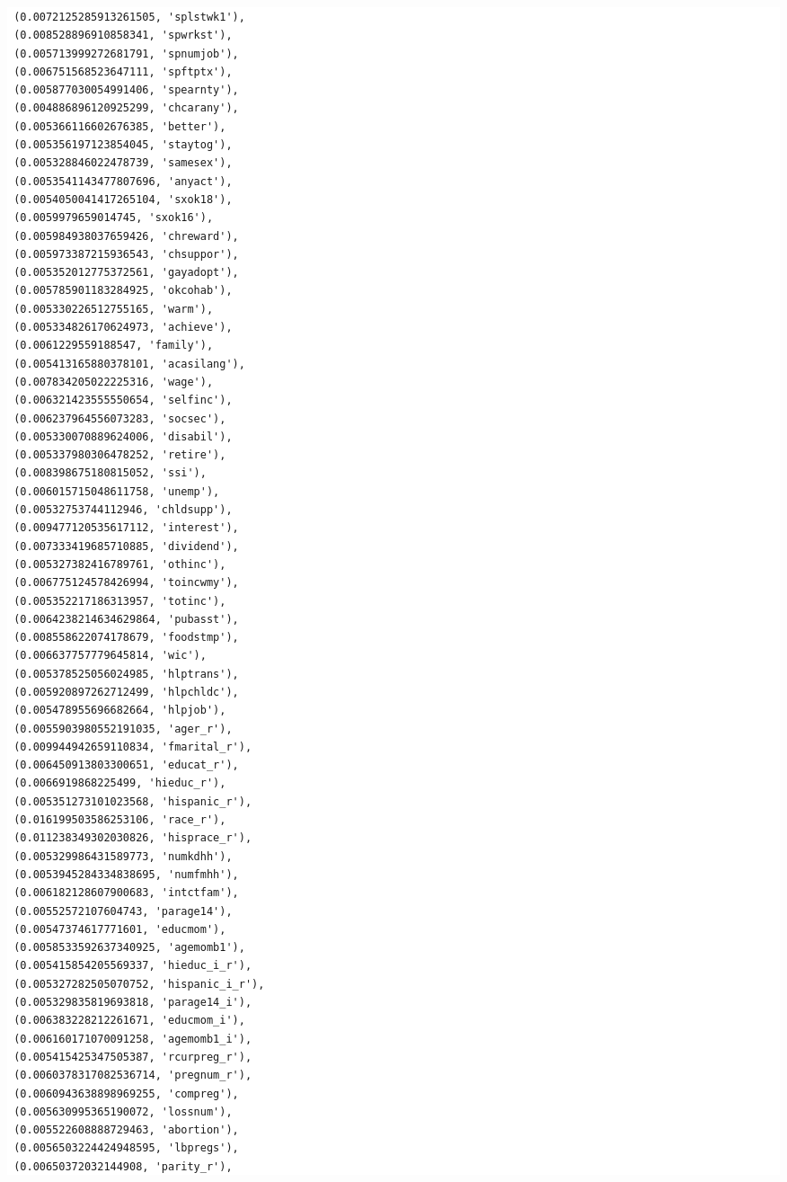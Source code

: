      (0.0072125285913261505, 'splstwk1'),
     (0.008528896910858341, 'spwrkst'),
     (0.005713999272681791, 'spnumjob'),
     (0.006751568523647111, 'spftptx'),
     (0.005877030054991406, 'spearnty'),
     (0.004886896120925299, 'chcarany'),
     (0.005366116602676385, 'better'),
     (0.005356197123854045, 'staytog'),
     (0.005328846022478739, 'samesex'),
     (0.0053541143477807696, 'anyact'),
     (0.0054050041417265104, 'sxok18'),
     (0.0059979659014745, 'sxok16'),
     (0.005984938037659426, 'chreward'),
     (0.005973387215936543, 'chsuppor'),
     (0.005352012775372561, 'gayadopt'),
     (0.005785901183284925, 'okcohab'),
     (0.005330226512755165, 'warm'),
     (0.005334826170624973, 'achieve'),
     (0.0061229559188547, 'family'),
     (0.005413165880378101, 'acasilang'),
     (0.007834205022225316, 'wage'),
     (0.006321423555550654, 'selfinc'),
     (0.006237964556073283, 'socsec'),
     (0.005330070889624006, 'disabil'),
     (0.005337980306478252, 'retire'),
     (0.008398675180815052, 'ssi'),
     (0.006015715048611758, 'unemp'),
     (0.00532753744112946, 'chldsupp'),
     (0.009477120535617112, 'interest'),
     (0.007333419685710885, 'dividend'),
     (0.005327382416789761, 'othinc'),
     (0.006775124578426994, 'toincwmy'),
     (0.005352217186313957, 'totinc'),
     (0.0064238214634629864, 'pubasst'),
     (0.008558622074178679, 'foodstmp'),
     (0.006637757779645814, 'wic'),
     (0.005378525056024985, 'hlptrans'),
     (0.005920897262712499, 'hlpchldc'),
     (0.005478955696682664, 'hlpjob'),
     (0.0055903980552191035, 'ager_r'),
     (0.009944942659110834, 'fmarital_r'),
     (0.006450913803300651, 'educat_r'),
     (0.0066919868225499, 'hieduc_r'),
     (0.005351273101023568, 'hispanic_r'),
     (0.016199503586253106, 'race_r'),
     (0.011238349302030826, 'hisprace_r'),
     (0.005329986431589773, 'numkdhh'),
     (0.0053945284334838695, 'numfmhh'),
     (0.006182128607900683, 'intctfam'),
     (0.00552572107604743, 'parage14'),
     (0.00547374617771601, 'educmom'),
     (0.0058533592637340925, 'agemomb1'),
     (0.005415854205569337, 'hieduc_i_r'),
     (0.005327282505070752, 'hispanic_i_r'),
     (0.005329835819693818, 'parage14_i'),
     (0.006383228212261671, 'educmom_i'),
     (0.006160171070091258, 'agemomb1_i'),
     (0.005415425347505387, 'rcurpreg_r'),
     (0.0060378317082536714, 'pregnum_r'),
     (0.0060943638898969255, 'compreg'),
     (0.005630995365190072, 'lossnum'),
     (0.005522608888729463, 'abortion'),
     (0.0056503224424948595, 'lbpregs'),
     (0.00650372032144908, 'parity_r'),